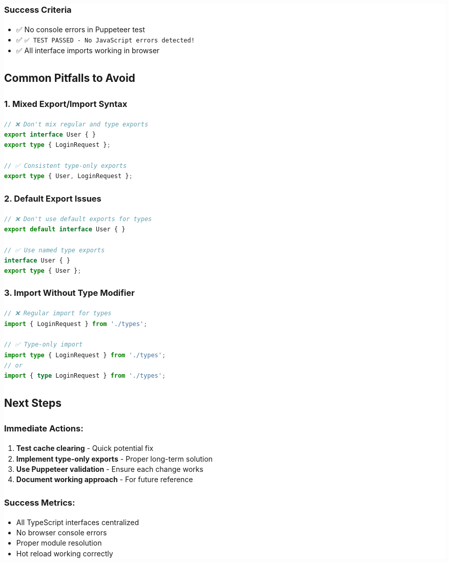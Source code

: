 ### Success Criteria
- ✅ No console errors in Puppeteer test
- ✅ `✅ TEST PASSED - No JavaScript errors detected!`
- ✅ All interface imports working in browser

## Common Pitfalls to Avoid

### 1. Mixed Export/Import Syntax
```typescript
// ❌ Don't mix regular and type exports
export interface User { }
export type { LoginRequest };

// ✅ Consistent type-only exports
export type { User, LoginRequest };
```

### 2. Default Export Issues
```typescript
// ❌ Don't use default exports for types
export default interface User { }

// ✅ Use named type exports
interface User { }
export type { User };
```

### 3. Import Without Type Modifier
```typescript
// ❌ Regular import for types
import { LoginRequest } from './types';

// ✅ Type-only import
import type { LoginRequest } from './types';
// or
import { type LoginRequest } from './types';
```

## Next Steps

### Immediate Actions:
1. **Test cache clearing** - Quick potential fix
2. **Implement type-only exports** - Proper long-term solution
3. **Use Puppeteer validation** - Ensure each change works
4. **Document working approach** - For future reference

### Success Metrics:
- All TypeScript interfaces centralized
- No browser console errors
- Proper module resolution
- Hot reload working correctly
